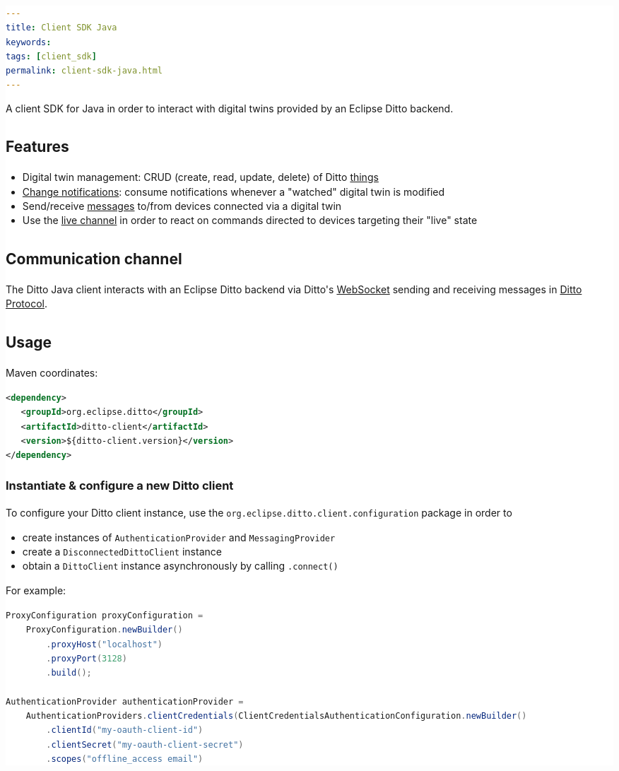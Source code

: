 ```yaml
---
title: Client SDK Java
keywords: 
tags: [client_sdk]
permalink: client-sdk-java.html
---
```


A client SDK for Java in order to interact with digital twins provided by an Eclipse Ditto backend.

## Features

* Digital twin management: CRUD (create, read, update, delete) of Ditto [things](https://www.eclipse.dev/ditto/basic-thing.html)
* [Change notifications](https://www.eclipse.dev/ditto/basic-changenotifications.html): 
  consume notifications whenever a "watched" digital twin is modified 
* Send/receive [messages](https://www.eclipse.dev/ditto/basic-messages.html) to/from devices connected via a digital twin
* Use the [live channel](https://www.eclipse.dev/ditto/protocol-twinlive.html#live) in order to react on commands directed
  to devices targeting their "live" state

## Communication channel

The Ditto Java client interacts with an Eclipse Ditto backend via Ditto's 
[WebSocket](https://www.eclipse.dev/ditto/httpapi-protocol-bindings-websocket.html) sending and receiving messages
in [Ditto Protocol](https://www.eclipse.dev/ditto/protocol-overview.html).

## Usage

Maven coordinates:

```xml
<dependency>
   <groupId>org.eclipse.ditto</groupId>
   <artifactId>ditto-client</artifactId>
   <version>${ditto-client.version}</version>
</dependency>
```

### Instantiate & configure a new Ditto client

To configure your Ditto client instance, use the `org.eclipse.ditto.client.configuration` package in order to 
* create instances of `AuthenticationProvider` and `MessagingProvider`
* create a `DisconnectedDittoClient` instance
* obtain a `DittoClient` instance asynchronously by calling `.connect()`

For example:

```java
ProxyConfiguration proxyConfiguration =
    ProxyConfiguration.newBuilder()
        .proxyHost("localhost")
        .proxyPort(3128)
        .build();

AuthenticationProvider authenticationProvider =
    AuthenticationProviders.clientCredentials(ClientCredentialsAuthenticationConfiguration.newBuilder()
        .clientId("my-oauth-client-id")
        .clientSecret("my-oauth-client-secret")
        .scopes("offline_access email")
```